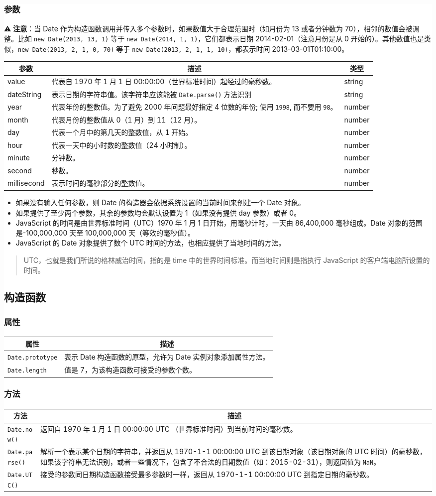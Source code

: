 ### 参数

⚠️ **注意**：当 Date 作为构造函数调用并传入多个参数时，如果数值大于合理范围时（如月份为 13 或者分钟数为 70），相邻的数值会被调整。比如 `new Date(2013, 13, 1)` 等于 `new Date(2014, 1, 1)`，它们都表示日期 2014-02-01（注意月份是从 0 开始的）。其他数值也是类似，`new Date(2013, 2, 1, 0, 70)` 等于 `new Date(2013, 2, 1, 1, 10)`，都表示时间 2013-03-01T01:10:00。

| 参数        | 描述                                                                                      | 类型   |
| ----------- | ----------------------------------------------------------------------------------------- | ------ |
| value       | 代表自 1970 年 1 月 1 日 00:00:00（世界标准时间）起经过的毫秒数。                         | string |
| dateString  | 表示日期的字符串值。该字符串应该能被 `Date.parse()` 方法识别                              | string |
| year        | 代表年份的整数值。为了避免 2000 年问题最好指定 4 位数的年份; 使用 `1998`, 而不要用 `98`。 | number |
| month       | 代表月份的整数值从 0（1 月）到 11（12 月）。                                              | number |
| day         | 代表一个月中的第几天的整数值，从 1 开始。                                                 | number |
| hour        | 代表一天中的小时数的整数值（24 小时制）。                                                 | number |
| minute      | 分钟数。                                                                                  | number |
| second      | 秒数。                                                                                    | number |
| millisecond | 表示时间的毫秒部分的整数值。                                                              | number |

- 如果没有输入任何参数，则 Date 的构造器会依据系统设置的当前时间来创建一个 Date 对象。
- 如果提供了至少两个参数，其余的参数均会默认设置为 1（如果没有提供 day 参数）或者 0。
- JavaScript 的时间是由世界标准时间（UTC）1970 年 1 月 1 日开始，用毫秒计时，一天由 86,400,000 毫秒组成。Date 对象的范围是-100,000,000 天至 100,000,000 天（等效的毫秒值）。
- JavaScript 的 Date 对象提供了数个 UTC 时间的方法，也相应提供了当地时间的方法。

> UTC，也就是我们所说的格林威治时间，指的是 time 中的世界时间标准。而当地时间则是指执行 JavaScript 的客户端电脑所设置的时间。

## 构造函数

### 属性

| 属性             | 描述                                                         |
| ---------------- | ------------------------------------------------------------ |
| `Date.prototype` | 表示 Date 构造函数的原型，允许为 Date 实例对象添加属性方法。 |
| `Date.length`    | 值是 7，为该构造函数可接受的参数个数。                       |

### 方法

| 方法           | 描述                                                                                                                                                                                                           |
| -------------- | -------------------------------------------------------------------------------------------------------------------------------------------------------------------------------------------------------------- |
| `Date.now()`   | 返回自 1970 年 1 月 1 日 00:00:00 UTC （世界标准时间）到当前时间的毫秒数。                                                                                                                                     |
| `Date.parse()` | 解析一个表示某个日期的字符串，并返回从 1970-1-1 00:00:00 UTC 到该日期对象（该日期对象的 UTC 时间）的毫秒数，如果该字符串无法识别，或者一些情况下，包含了不合法的日期数值（如：2015-02-31），则返回值为 `NaN`。 |
| `Date.UTC()`   | 接受的参数同日期构造函数接受最多参数时一样，返回从 1970-1-1 00:00:00 UTC 到指定日期的毫秒数。                                                                                                                  |
